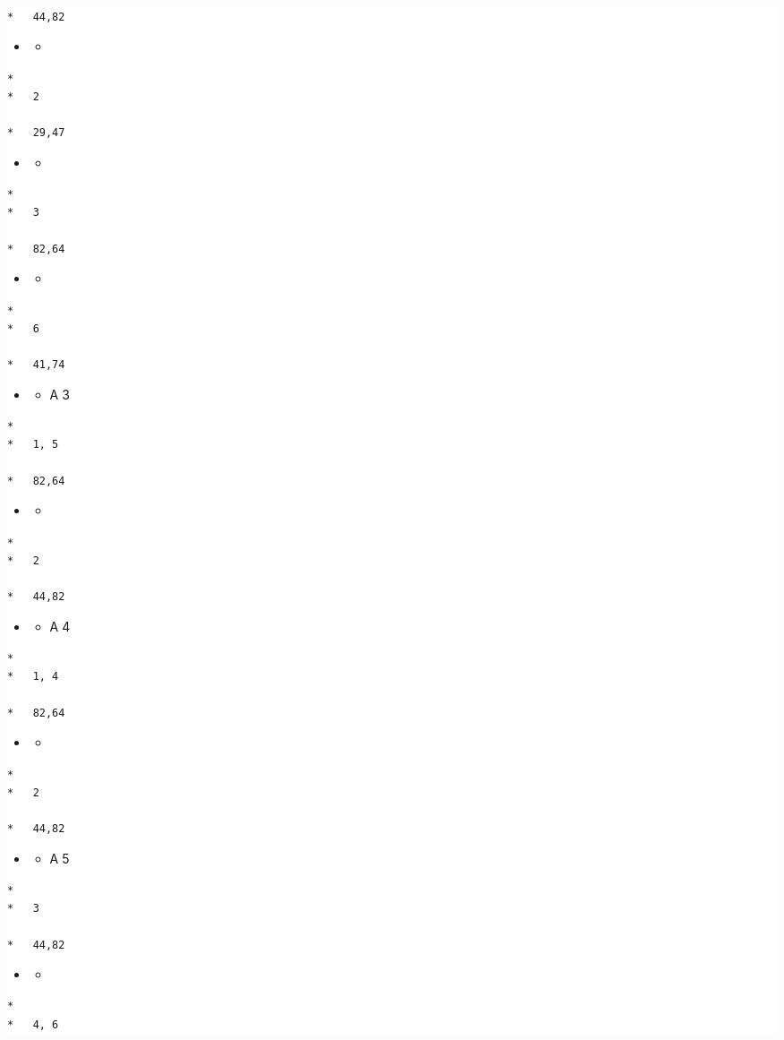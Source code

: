     *   44,82


*    *
    *
    *   2

    *   29,47


*    *
    *
    *   3

    *   82,64


*    *
    *
    *   6

    *   41,74


*    *   A 3

    *
    *   1, 5

    *   82,64


*    *
    *
    *   2

    *   44,82


*    *   A 4

    *
    *   1, 4

    *   82,64


*    *
    *
    *   2

    *   44,82


*    *   A 5

    *
    *   3

    *   44,82


*    *
    *
    *   4, 6
